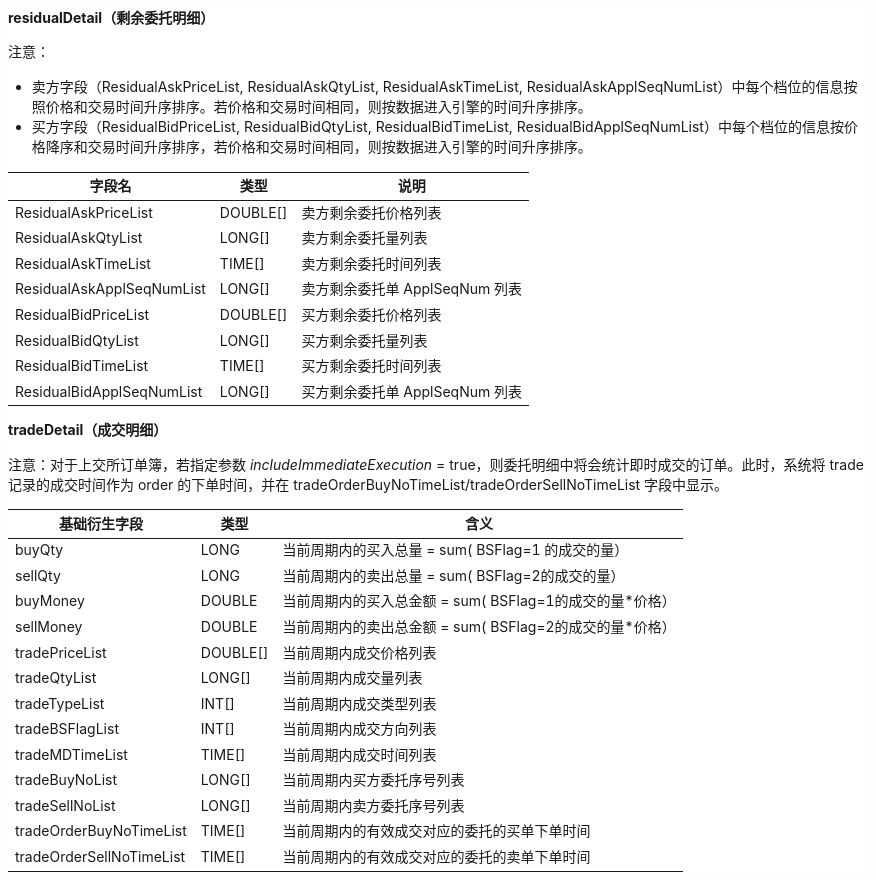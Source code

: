 **residualDetail（剩余委托明细）**

注意：

* 卖方字段（ResidualAskPriceList, ResidualAskQtyList, ResidualAskTimeList,
  ResidualAskApplSeqNumList）中每个档位的信息按照价格和交易时间升序排序。若价格和交易时间相同，则按数据进入引擎的时间升序排序。
* 买方字段（ResidualBidPriceList, ResidualBidQtyList, ResidualBidTimeList,
  ResidualBidApplSeqNumList）中每个档位的信息按价格降序和交易时间升序排序，若价格和交易时间相同，则按数据进入引擎的时间升序排序。

| 字段名 | 类型 | 说明 |
| --- | --- | --- |
| ResidualAskPriceList | DOUBLE[] | 卖方剩余委托价格列表 |
| ResidualAskQtyList | LONG[] | 卖方剩余委托量列表 |
| ResidualAskTimeList | TIME[] | 卖方剩余委托时间列表 |
| ResidualAskApplSeqNumList | LONG[] | 卖方剩余委托单 ApplSeqNum 列表 |
| ResidualBidPriceList | DOUBLE[] | 买方剩余委托价格列表 |
| ResidualBidQtyList | LONG[] | 买方剩余委托量列表 |
| ResidualBidTimeList | TIME[] | 买方剩余委托时间列表 |
| ResidualBidApplSeqNumList | LONG[] | 买方剩余委托单 ApplSeqNum 列表 |

**tradeDetail（成交明细）**

注意：对于上交所订单簿，若指定参数 *includeImmediateExecution* = true，则委托明细中将会统计即时成交的订单。此时，系统将
trade 记录的成交时间作为 order 的下单时间，并在 tradeOrderBuyNoTimeList/tradeOrderSellNoTimeList
字段中显示。

| 基础衍生字段 | 类型 | 含义 |
| --- | --- | --- |
| buyQty | LONG | 当前周期内的买入总量 = sum( BSFlag=1 的成交的量） |
| sellQty | LONG | 当前周期内的卖出总量 = sum( BSFlag=2的成交的量） |
| buyMoney | DOUBLE | 当前周期内的买入总金额 = sum( BSFlag=1的成交的量\*价格） |
| sellMoney | DOUBLE | 当前周期内的卖出总金额 = sum( BSFlag=2的成交的量\*价格） |
| tradePriceList | DOUBLE[] | 当前周期内成交价格列表 |
| tradeQtyList | LONG[] | 当前周期内成交量列表 |
| tradeTypeList | INT[] | 当前周期内成交类型列表 |
| tradeBSFlagList | INT[] | 当前周期内成交方向列表 |
| tradeMDTimeList | TIME[] | 当前周期内成交时间列表 |
| tradeBuyNoList | LONG[] | 当前周期内买方委托序号列表 |
| tradeSellNoList | LONG[] | 当前周期内卖方委托序号列表 |
| tradeOrderBuyNoTimeList | TIME[] | 当前周期内的有效成交对应的委托的买单下单时间 |
| tradeOrderSellNoTimeList | TIME[] | 当前周期内的有效成交对应的委托的卖单下单时间 |
